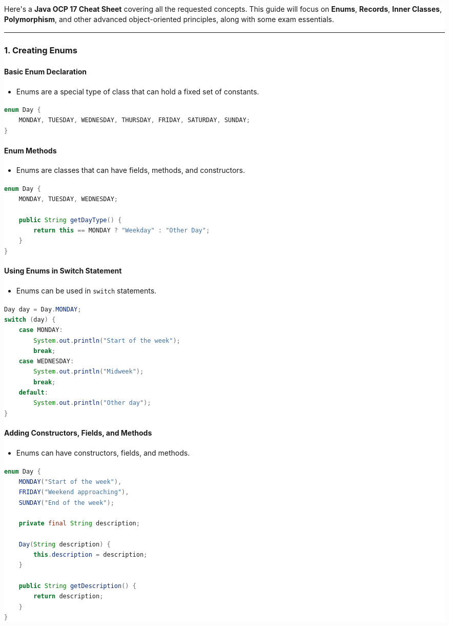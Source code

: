 Here's a **Java OCP 17 Cheat Sheet** covering all the requested concepts. This guide will focus on **Enums**, **Records**, **Inner Classes**, **Polymorphism**, and other advanced object-oriented principles, along with some exam essentials.

---

### 1. Creating Enums

#### Basic Enum Declaration
- Enums are a special type of class that can hold a fixed set of constants.

```java
enum Day {
    MONDAY, TUESDAY, WEDNESDAY, THURSDAY, FRIDAY, SATURDAY, SUNDAY;
}
```

#### Enum Methods
- Enums are classes that can have fields, methods, and constructors.

```java
enum Day {
    MONDAY, TUESDAY, WEDNESDAY;

    public String getDayType() {
        return this == MONDAY ? "Weekday" : "Other Day";
    }
}
```

#### Using Enums in Switch Statement
- Enums can be used in `switch` statements.

```java
Day day = Day.MONDAY;
switch (day) {
    case MONDAY:
        System.out.println("Start of the week");
        break;
    case WEDNESDAY:
        System.out.println("Midweek");
        break;
    default:
        System.out.println("Other day");
}
```

#### Adding Constructors, Fields, and Methods
- Enums can have constructors, fields, and methods.

```java
enum Day {
    MONDAY("Start of the week"),
    FRIDAY("Weekend approaching"),
    SUNDAY("End of the week");

    private final String description;

    Day(String description) {
        this.description = description;
    }

    public String getDescription() {
        return description;
    }
}
```
